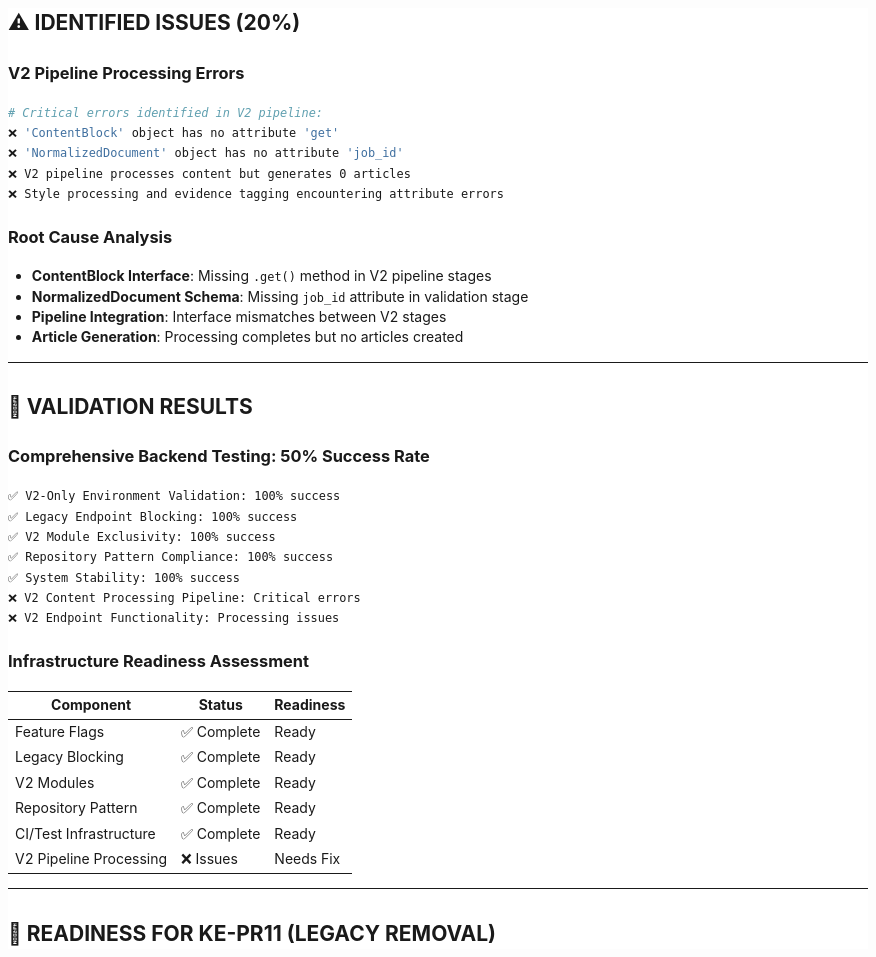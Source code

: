 
## ⚠️ **IDENTIFIED ISSUES (20%)**

### **V2 Pipeline Processing Errors**
```bash
# Critical errors identified in V2 pipeline:
❌ 'ContentBlock' object has no attribute 'get'
❌ 'NormalizedDocument' object has no attribute 'job_id'
❌ V2 pipeline processes content but generates 0 articles
❌ Style processing and evidence tagging encountering attribute errors
```

### **Root Cause Analysis**
- **ContentBlock Interface**: Missing `.get()` method in V2 pipeline stages
- **NormalizedDocument Schema**: Missing `job_id` attribute in validation stage
- **Pipeline Integration**: Interface mismatches between V2 stages
- **Article Generation**: Processing completes but no articles created

---

## 🎯 **VALIDATION RESULTS**

### **Comprehensive Backend Testing: 50% Success Rate**
```bash
✅ V2-Only Environment Validation: 100% success
✅ Legacy Endpoint Blocking: 100% success  
✅ V2 Module Exclusivity: 100% success
✅ Repository Pattern Compliance: 100% success
✅ System Stability: 100% success
❌ V2 Content Processing Pipeline: Critical errors
❌ V2 Endpoint Functionality: Processing issues
```

### **Infrastructure Readiness Assessment**
| Component | Status | Readiness |
|-----------|---------|-----------|
| Feature Flags | ✅ Complete | Ready |
| Legacy Blocking | ✅ Complete | Ready |
| V2 Modules | ✅ Complete | Ready |
| Repository Pattern | ✅ Complete | Ready |
| CI/Test Infrastructure | ✅ Complete | Ready |
| V2 Pipeline Processing | ❌ Issues | Needs Fix |

---

## 🚀 **READINESS FOR KE-PR11 (LEGACY REMOVAL)**
